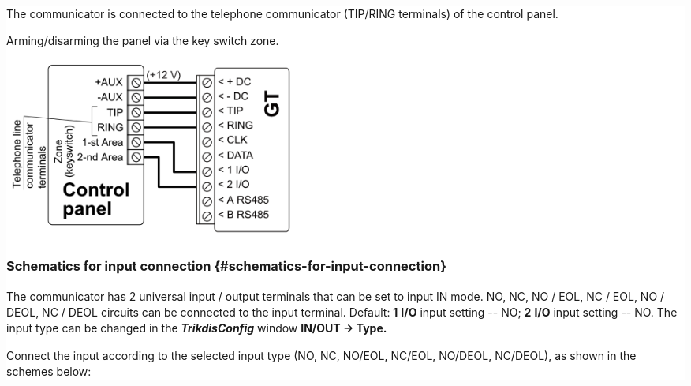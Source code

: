 </thead>
<tbody>
<tr>
<td style="text-align: left;"><p>The communicator is connected to the telephone communicator (TIP/​RING terminals) of the control panel.</p>
<p>Arming/​disarming the panel via the key switch zone.</p></td>
<td colspan="2" style="text-align: left;"><img src="./image25.png" style="width:3.78334in;height:2.3in" /></td>
</tr>
</tbody>
</table>

### Schematics for input connection  {#schematics-for-input-connection}

The communicator has 2 universal input / output terminals that can be set to input IN mode. NO, NC, NO / EOL, NC / EOL, NO / DEOL, NC / DEOL circuits can be connected to the input terminal. Default: **1** **I/O** input setting -- NO; **2** **I/O** input setting -- NO. The input type can be changed in the ***TrikdisConfig*** window **IN/OUT -\> Type.**

Connect the input according to the selected input type (NO, NC, NO/EOL, NC/EOL, NO/DEOL, NC/DEOL), as shown in the schemes below:
